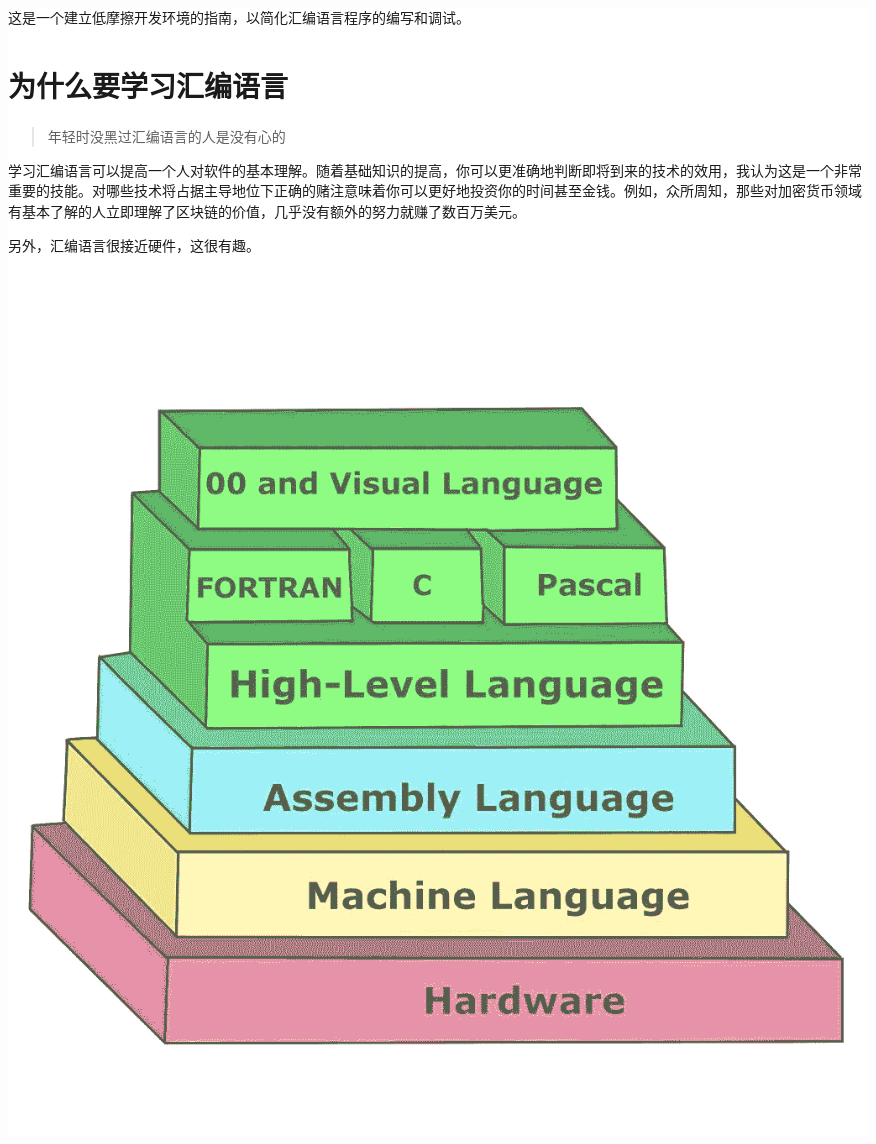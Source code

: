 这是一个建立低摩擦开发环境的指南，以简化汇编语言程序的编写和调试。

# 为什么要学习汇编语言

> 年轻时没黑过汇编语言的人是没有心的

学习汇编语言可以提高一个人对软件的基本理解。随着基础知识的提高，你可以更准确地判断即将到来的技术的效用，我认为这是一个非常重要的技能。对哪些技术将占据主导地位下正确的赌注意味着你可以更好地投资你的时间甚至金钱。例如，众所周知，那些对加密货币领域有基本了解的人立即理解了区块链的价值，几乎没有额外的努力就赚了数百万美元。

另外，汇编语言很接近硬件，这很有趣。

![](img/999f16aa4fbf5f860c480c4c76be55b2.png)

